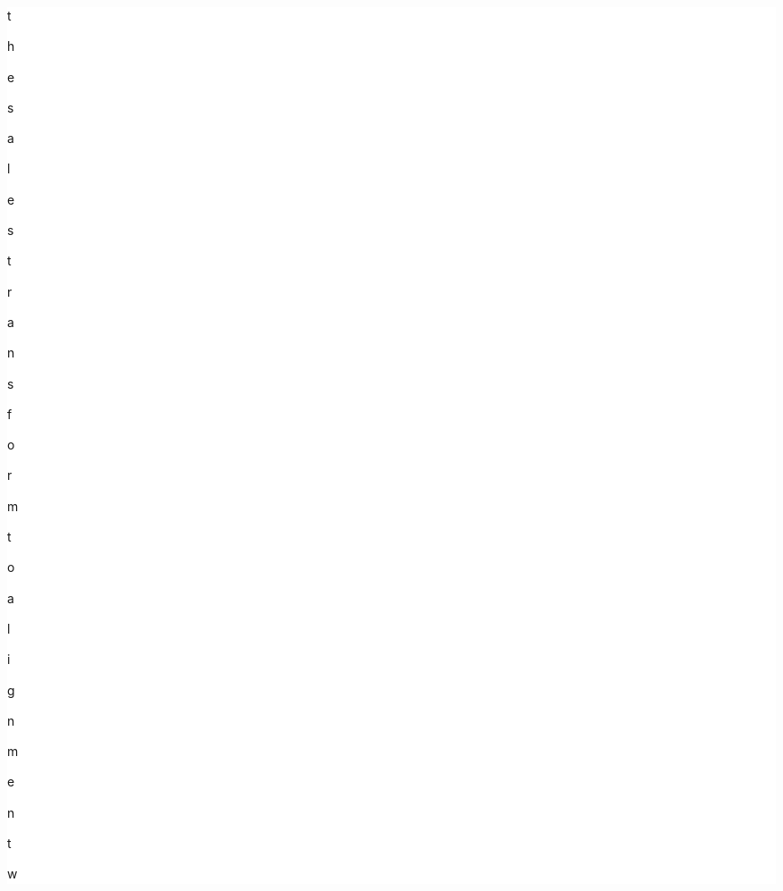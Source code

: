  

t

h

e

 

s

a

l

e

s

 

t

r

a

n

s

f

o

r

m

 

t

o

 

a

l

i

g

n

m

e

n

t

 

w
